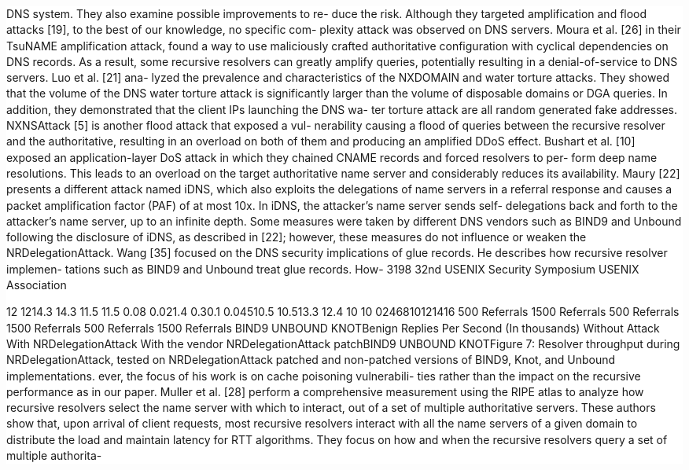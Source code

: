 DNS system. They also examine possible improvements to re-
duce the risk. Although they targeted amplification and flood
attacks [19], to the best of our knowledge, no specific com-
plexity attack was observed on DNS servers. Moura et al. [26]
in their TsuNAME amplification attack, found a way to use
maliciously crafted authoritative configuration with cyclical
dependencies on DNS records. As a result, some recursive
resolvers can greatly amplify queries, potentially resulting
in a denial-of-service to DNS servers. Luo et al. [21] ana-
lyzed the prevalence and characteristics of the NXDOMAIN
and water torture attacks. They showed that the volume of
the DNS water torture attack is significantly larger than the
volume of disposable domains or DGA queries. In addition,
they demonstrated that the client IPs launching the DNS wa-
ter torture attack are all random generated fake addresses.
NXNSAttack [5] is another flood attack that exposed a vul-
nerability causing a flood of queries between the recursive
resolver and the authoritative, resulting in an overload on both
of them and producing an amplified DDoS effect. Bushart
et al. [10] exposed an application-layer DoS attack in which
they chained CNAME records and forced resolvers to per-
form deep name resolutions. This leads to an overload on the
target authoritative name server and considerably reduces its
availability.
Maury [22] presents a different attack named iDNS, which
also exploits the delegations of name servers in a referral
response and causes a packet amplification factor (PAF) of
at most 10x. In iDNS, the attacker’s name server sends self-
delegations back and forth to the attacker’s name server, up to
an infinite depth. Some measures were taken by different DNS
vendors such as BIND9 and Unbound following the disclosure
of iDNS, as described in [22]; however, these measures do
not influence or weaken the NRDelegationAttack.
Wang [35] focused on the DNS security implications of
glue records. He describes how recursive resolver implemen-
tations such as BIND9 and Unbound treat glue records. How-
3198    32nd USENIX Security Symposium USENIX Association




12 1214.3 14.3
11.5 11.5
0.08 0.021.4
0.30.1 0.04510.5 10.513.3
12.4
10 10
0246810121416
500 Referrals 1500 Referrals 500 Referrals 1500 Referrals 500 Referrals 1500 Referrals
BIND9 UNBOUND KNOTBenign Replies Per Second (In thousands)
Without Attack With NRDelegationAttack With the vendor NRDelegationAttack patchBIND9 UNBOUND KNOTFigure 7: Resolver throughput during NRDelegationAttack, tested on NRDelegationAttack patched and non-patched versions of
BIND9, Knot, and Unbound implementations.
ever, the focus of his work is on cache poisoning vulnerabili-
ties rather than the impact on the recursive performance as in
our paper.
Muller et al. [28] perform a comprehensive measurement
using the RIPE atlas to analyze how recursive resolvers select
the name server with which to interact, out of a set of multiple
authoritative servers. These authors show that, upon arrival
of client requests, most recursive resolvers interact with all
the name servers of a given domain to distribute the load and
maintain latency for RTT algorithms. They focus on how and
when the recursive resolvers query a set of multiple authorita-